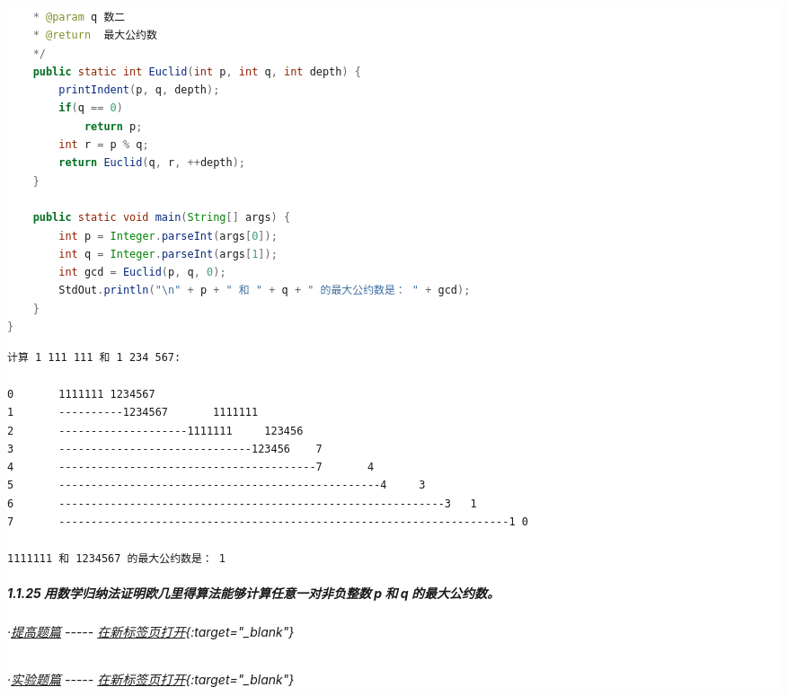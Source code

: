 ````java
    * @param q 数二
    * @return  最大公约数
    */
    public static int Euclid(int p, int q, int depth) {
        printIndent(p, q, depth);
        if(q == 0)
            return p;
        int r = p % q;
        return Euclid(q, r, ++depth);
    }

    public static void main(String[] args) {
        int p = Integer.parseInt(args[0]);
        int q = Integer.parseInt(args[1]);
        int gcd = Euclid(p, q, 0);
        StdOut.println("\n" + p + " 和 " + q + " 的最大公约数是： " + gcd);
    }
}
````
````
计算 1 111 111 和 1 234 567:

0       1111111 1234567
1       ----------1234567       1111111
2       --------------------1111111     123456
3       ------------------------------123456    7
4       ----------------------------------------7       4
5       --------------------------------------------------4     3
6       ------------------------------------------------------------3   1
7       ----------------------------------------------------------------------1 0

1111111 和 1234567 的最大公约数是： 1

````

##### 1.1.25 用数学归纳法证明欧几里得算法能够计算任意一对非负整数 p 和 q 的最大公约数。

###### ·[提高题篇](\2018\07\28\algorithms4-1.1-TiGaoTi) ----- [在新标签页打开](\2018\07\28\algorithms4-1.1-TiGaoTi){:target="_blank"}

###### ·[实验题篇](\2018\07\30\algorithms4-1.1-ShiYanTi) ----- [在新标签页打开](\2018\07\30\algorithms4-1.1-ShiYanTi){:target="_blank"}